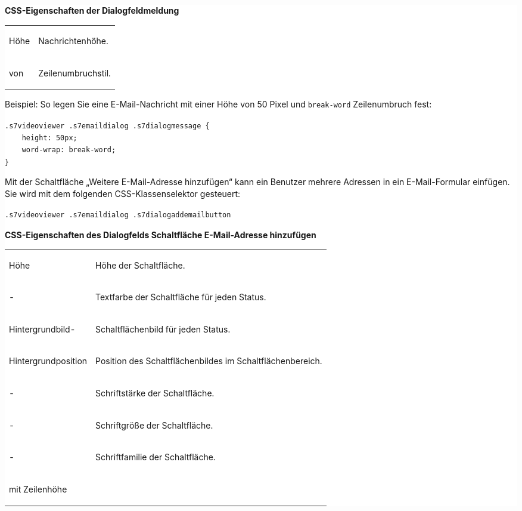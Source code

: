 **CSS-Eigenschaften der Dialogfeldmeldung**

<table id="table_9E9D5A0C3CDB45739615C4C07F8DC046"> 
 <tbody> 
  <tr> 
   <td colname="col1"> <p> <span class="codeph"> Höhe </span> </p> </td> 
   <td colname="col2"> <p>Nachrichtenhöhe. </p> </td> 
  </tr> 
  <tr> 
   <td colname="col1"> <p> <span class="codeph"> von </span> </p> </td> 
   <td colname="col2"> <p>Zeilenumbruchstil. </p> </td> 
  </tr> 
 </tbody> 
</table>

Beispiel: So legen Sie eine E-Mail-Nachricht mit einer Höhe von 50 Pixel und `break-word` Zeilenumbruch fest:

```
.s7videoviewer .s7emaildialog .s7dialogmessage { 
    height: 50px; 
    word-wrap: break-word; 
}
```

Mit der Schaltfläche „Weitere E-Mail-Adresse hinzufügen“ kann ein Benutzer mehrere Adressen in ein E-Mail-Formular einfügen. Sie wird mit dem folgenden CSS-Klassenselektor gesteuert:

```
.s7videoviewer .s7emaildialog .s7dialogaddemailbutton
```

**CSS-Eigenschaften des Dialogfelds Schaltfläche E-Mail-Adresse hinzufügen**

<table id="table_8829DC0694684E8BA427DFB821F7433D"> 
 <tbody> 
  <tr> 
   <td colname="col1"> <p> <span class="codeph"> Höhe </span> </p> </td> 
   <td colname="col2"> <p>Höhe der Schaltfläche. </p> </td> 
  </tr> 
  <tr> 
   <td colname="col1"> <p> <span class="codeph">-</span> </p> </td> 
   <td colname="col2"> <p>Textfarbe der Schaltfläche für jeden Status. </p> </td> 
  </tr> 
  <tr> 
   <td colname="col1"> <p> <span class="codeph"> Hintergrundbild-</span> </p> </td> 
   <td colname="col2"> <p>Schaltflächenbild für jeden Status. </p> </td> 
  </tr> 
  <tr> 
   <td colname="col1"> <p> <span class="codeph"> Hintergrundposition </span> </p> </td> 
   <td colname="col2"> <p>Position des Schaltflächenbildes im Schaltflächenbereich. </p> </td> 
  </tr> 
  <tr> 
   <td colname="col1"> <p> <span class="codeph">-</span> </p> </td> 
   <td colname="col2"> <p>Schriftstärke der Schaltfläche. </p> </td> 
  </tr> 
  <tr> 
   <td colname="col1"> <p> <span class="codeph">-</span> </p> </td> 
   <td colname="col2"> <p>Schriftgröße der Schaltfläche. </p> </td> 
  </tr> 
  <tr> 
   <td colname="col1"> <p> <span class="codeph">-</span> </p> </td> 
   <td colname="col2"> <p>Schriftfamilie der Schaltfläche. </p> </td> 
  </tr> 
  <tr> 
   <td colname="col1"> <p> <span class="codeph"> mit </span> Zeilenhöhe </p> </td> 